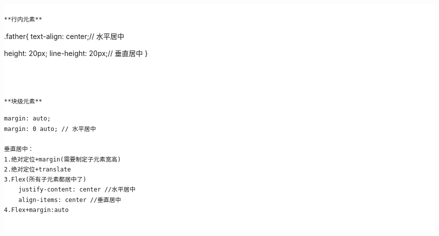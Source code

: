 ```

**行内元素**

```
.father{
   text-align: center;// 水平居中
   
   height: 20px;
   line-height: 20px;// 垂直居中
   }
```



**块级元素**

```
	margin: auto;
	margin: 0 auto; // 水平居中
	
	垂直居中：
	1.绝对定位+margin(需要制定子元素宽高)
	2.绝对定位+translate
	3.Flex(所有子元素都居中了)
		justify-content: center //水平居中
		align-items: center //垂直居中
	4.Flex+margin:auto
```

